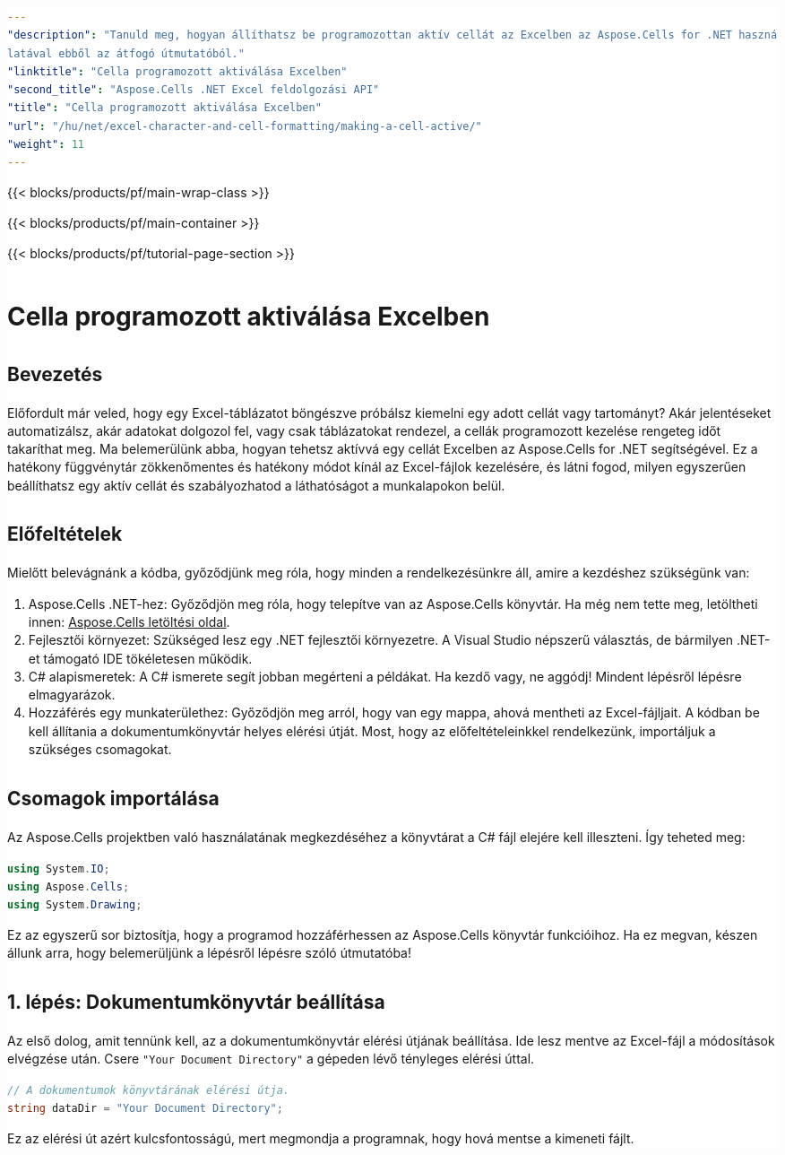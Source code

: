 ```yaml
---
"description": "Tanuld meg, hogyan állíthatsz be programozottan aktív cellát az Excelben az Aspose.Cells for .NET használatával ebből az átfogó útmutatóból."
"linktitle": "Cella programozott aktiválása Excelben"
"second_title": "Aspose.Cells .NET Excel feldolgozási API"
"title": "Cella programozott aktiválása Excelben"
"url": "/hu/net/excel-character-and-cell-formatting/making-a-cell-active/"
"weight": 11
---
```


{{< blocks/products/pf/main-wrap-class >}}

{{< blocks/products/pf/main-container >}}

{{< blocks/products/pf/tutorial-page-section >}}

# Cella programozott aktiválása Excelben

## Bevezetés
Előfordult már veled, hogy egy Excel-táblázatot böngészve próbálsz kiemelni egy adott cellát vagy tartományt? Akár jelentéseket automatizálsz, akár adatokat dolgozol fel, vagy csak táblázatokat rendezel, a cellák programozott kezelése rengeteg időt takaríthat meg. Ma belemerülünk abba, hogyan tehetsz aktívvá egy cellát Excelben az Aspose.Cells for .NET segítségével. Ez a hatékony függvénytár zökkenőmentes és hatékony módot kínál az Excel-fájlok kezelésére, és látni fogod, milyen egyszerűen beállíthatsz egy aktív cellát és szabályozhatod a láthatóságot a munkalapokon belül.
## Előfeltételek
Mielőtt belevágnánk a kódba, győződjünk meg róla, hogy minden a rendelkezésünkre áll, amire a kezdéshez szükségünk van:
1. Aspose.Cells .NET-hez: Győződjön meg róla, hogy telepítve van az Aspose.Cells könyvtár. Ha még nem tette meg, letöltheti innen: [Aspose.Cells letöltési oldal](https://releases.aspose.com/cells/net/).
2. Fejlesztői környezet: Szükséged lesz egy .NET fejlesztői környezetre. A Visual Studio népszerű választás, de bármilyen .NET-et támogató IDE tökéletesen működik.
3. C# alapismeretek: A C# ismerete segít jobban megérteni a példákat. Ha kezdő vagy, ne aggódj! Mindent lépésről lépésre elmagyarázok.
4. Hozzáférés egy munkaterülethez: Győződjön meg arról, hogy van egy mappa, ahová mentheti az Excel-fájljait. A kódban be kell állítania a dokumentumkönyvtár helyes elérési útját.
Most, hogy az előfeltételeinkkel rendelkezünk, importáljuk a szükséges csomagokat.
## Csomagok importálása
Az Aspose.Cells projektben való használatának megkezdéséhez a könyvtárat a C# fájl elejére kell illeszteni. Így teheted meg:
```csharp
using System.IO;
using Aspose.Cells;
using System.Drawing;
```
Ez az egyszerű sor biztosítja, hogy a programod hozzáférhessen az Aspose.Cells könyvtár funkcióihoz. Ha ez megvan, készen állunk arra, hogy belemerüljünk a lépésről lépésre szóló útmutatóba!
## 1. lépés: Dokumentumkönyvtár beállítása
Az első dolog, amit tennünk kell, az a dokumentumkönyvtár elérési útjának beállítása. Ide lesz mentve az Excel-fájl a módosítások elvégzése után. Csere `"Your Document Directory"` a gépeden lévő tényleges elérési úttal.
```csharp
// A dokumentumok könyvtárának elérési útja.
string dataDir = "Your Document Directory";
```
Ez az elérési út azért kulcsfontosságú, mert megmondja a programnak, hogy hová mentse a kimeneti fájlt.